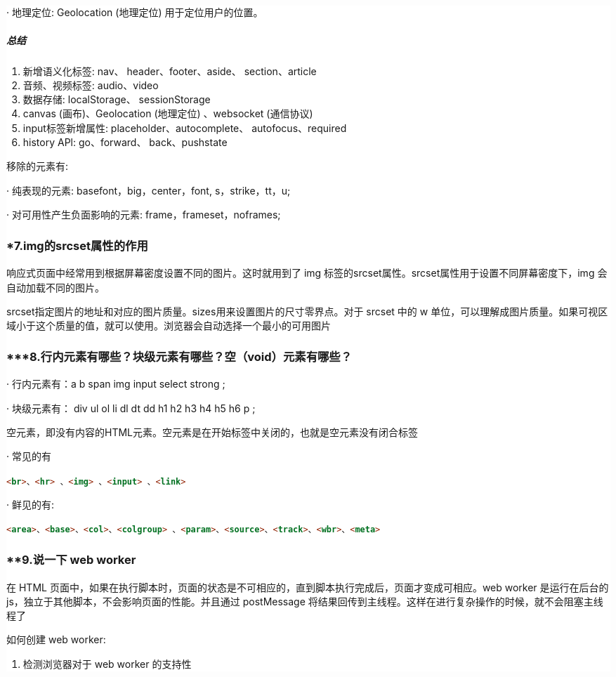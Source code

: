 ·  地理定位: Geolocation (地理定位) 用于定位用户的位置。



##### 总结

1. 新增语义化标签: nav、 header、footer、aside、 section、article
2.  音频、视频标签: audio、video
3. 数据存储: localStorage、 sessionStorage
4. canvas (画布)、Geolocation (地理定位) 、websocket (通信协议)
5. input标签新增属性: placeholder、autocomplete、 autofocus、required
6.  history APl: go、forward、 back、pushstate



移除的元素有:

·  纯表现的元素: basefont，big，center，font, s，strike，tt，u;

·  对可用性产生负面影响的元素: frame，frameset，noframes;



### *7.img的srcset属性的作用

响应式页面中经常用到根据屏幕密度设置不同的图片。这时就用到了 img 标签的srcset属性。srcset属性用于设置不同屏幕密度下，img 会自动加载不同的图片。



srcset指定图片的地址和对应的图片质量。sizes用来设置图片的尺寸零界点。对于 srcset 中的 w 单位，可以理解成图片质量。如果可视区域小于这个质量的值，就可以使用。浏览器会自动选择一个最小的可用图片



### ***8.行内元素有哪些？块级元素有哪些？空（void）元素有哪些？

·  行内元素有：a b span img input select strong ;

·  块级元素有： div ul ol li dl dt dd h1 h2 h3 h4 h5 h6 p ;

空元素，即没有内容的HTML元素。空元素是在开始标签中关闭的，也就是空元素没有闭合标签

·  常见的有

```html
<br>、<hr> 、<img> 、<input> 、<link>
```

·  鲜见的有:

```html
<area>、<base>、<col>、<colgroup> 、<param>、<source>、<track>、<wbr>、<meta>
```



### **9.说一下 web worker

在 HTML 页面中，如果在执行脚本时，页面的状态是不可相应的，直到脚本执行完成后，页面才变成可相应。web worker 是运行在后台的 js，独立于其他脚本，不会影响页面的性能。并且通过 postMessage 将结果回传到主线程。这样在进行复杂操作的时候，就不会阻塞主线程了

如何创建 web worker:

1. 检测浏览器对于 web worker 的支持性
